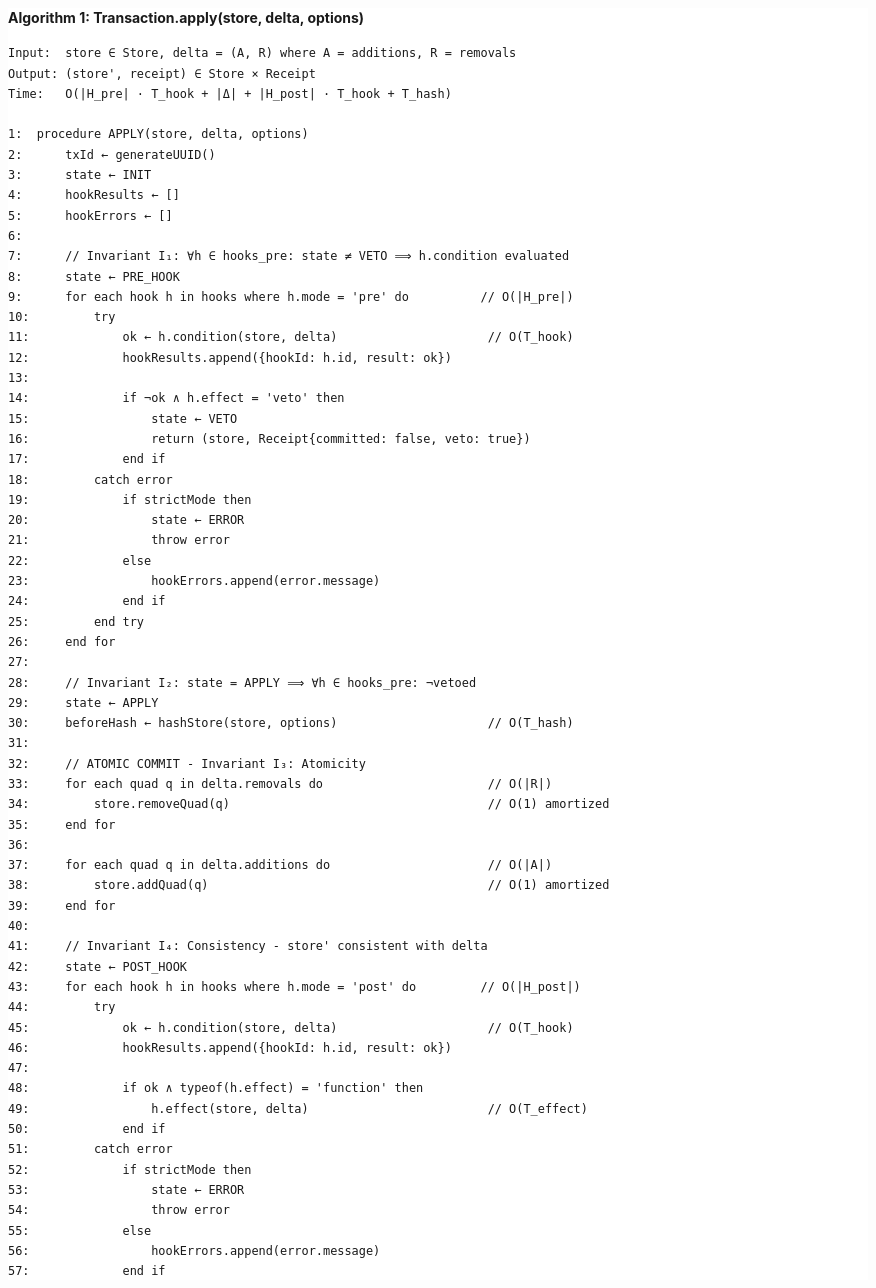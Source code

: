 **Algorithm 1: Transaction.apply(store, delta, options)**

```
Input:  store ∈ Store, delta = (A, R) where A = additions, R = removals
Output: (store', receipt) ∈ Store × Receipt
Time:   O(|H_pre| · T_hook + |Δ| + |H_post| · T_hook + T_hash)

1:  procedure APPLY(store, delta, options)
2:      txId ← generateUUID()
3:      state ← INIT
4:      hookResults ← []
5:      hookErrors ← []
6:
7:      // Invariant I₁: ∀h ∈ hooks_pre: state ≠ VETO ⟹ h.condition evaluated
8:      state ← PRE_HOOK
9:      for each hook h in hooks where h.mode = 'pre' do          // O(|H_pre|)
10:         try
11:             ok ← h.condition(store, delta)                     // O(T_hook)
12:             hookResults.append({hookId: h.id, result: ok})
13:
14:             if ¬ok ∧ h.effect = 'veto' then
15:                 state ← VETO
16:                 return (store, Receipt{committed: false, veto: true})
17:             end if
18:         catch error
19:             if strictMode then
20:                 state ← ERROR
21:                 throw error
22:             else
23:                 hookErrors.append(error.message)
24:             end if
25:         end try
26:     end for
27:
28:     // Invariant I₂: state = APPLY ⟹ ∀h ∈ hooks_pre: ¬vetoed
29:     state ← APPLY
30:     beforeHash ← hashStore(store, options)                     // O(T_hash)
31:
32:     // ATOMIC COMMIT - Invariant I₃: Atomicity
33:     for each quad q in delta.removals do                       // O(|R|)
34:         store.removeQuad(q)                                    // O(1) amortized
35:     end for
36:
37:     for each quad q in delta.additions do                      // O(|A|)
38:         store.addQuad(q)                                       // O(1) amortized
39:     end for
40:
41:     // Invariant I₄: Consistency - store' consistent with delta
42:     state ← POST_HOOK
43:     for each hook h in hooks where h.mode = 'post' do         // O(|H_post|)
44:         try
45:             ok ← h.condition(store, delta)                     // O(T_hook)
46:             hookResults.append({hookId: h.id, result: ok})
47:
48:             if ok ∧ typeof(h.effect) = 'function' then
49:                 h.effect(store, delta)                         // O(T_effect)
50:             end if
51:         catch error
52:             if strictMode then
53:                 state ← ERROR
54:                 throw error
55:             else
56:                 hookErrors.append(error.message)
57:             end if
```